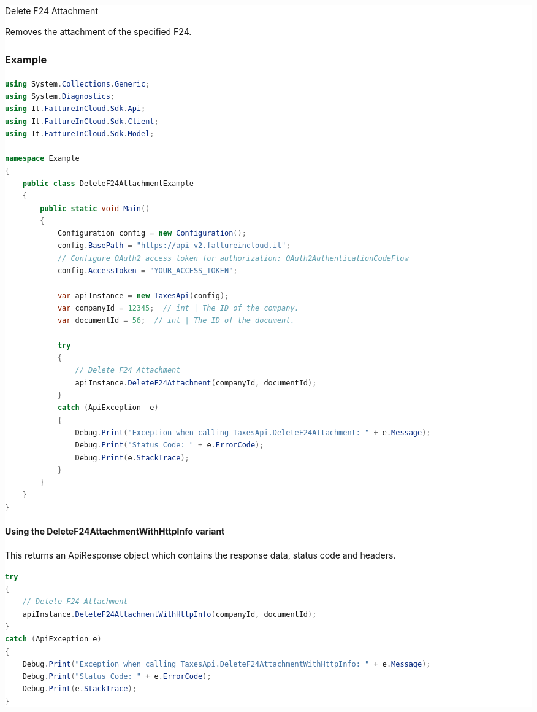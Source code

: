 Delete F24 Attachment

Removes the attachment of the specified F24.

### Example
```csharp
using System.Collections.Generic;
using System.Diagnostics;
using It.FattureInCloud.Sdk.Api;
using It.FattureInCloud.Sdk.Client;
using It.FattureInCloud.Sdk.Model;

namespace Example
{
    public class DeleteF24AttachmentExample
    {
        public static void Main()
        {
            Configuration config = new Configuration();
            config.BasePath = "https://api-v2.fattureincloud.it";
            // Configure OAuth2 access token for authorization: OAuth2AuthenticationCodeFlow
            config.AccessToken = "YOUR_ACCESS_TOKEN";

            var apiInstance = new TaxesApi(config);
            var companyId = 12345;  // int | The ID of the company.
            var documentId = 56;  // int | The ID of the document.

            try
            {
                // Delete F24 Attachment
                apiInstance.DeleteF24Attachment(companyId, documentId);
            }
            catch (ApiException  e)
            {
                Debug.Print("Exception when calling TaxesApi.DeleteF24Attachment: " + e.Message);
                Debug.Print("Status Code: " + e.ErrorCode);
                Debug.Print(e.StackTrace);
            }
        }
    }
}
```

#### Using the DeleteF24AttachmentWithHttpInfo variant
This returns an ApiResponse object which contains the response data, status code and headers.

```csharp
try
{
    // Delete F24 Attachment
    apiInstance.DeleteF24AttachmentWithHttpInfo(companyId, documentId);
}
catch (ApiException e)
{
    Debug.Print("Exception when calling TaxesApi.DeleteF24AttachmentWithHttpInfo: " + e.Message);
    Debug.Print("Status Code: " + e.ErrorCode);
    Debug.Print(e.StackTrace);
}
```
